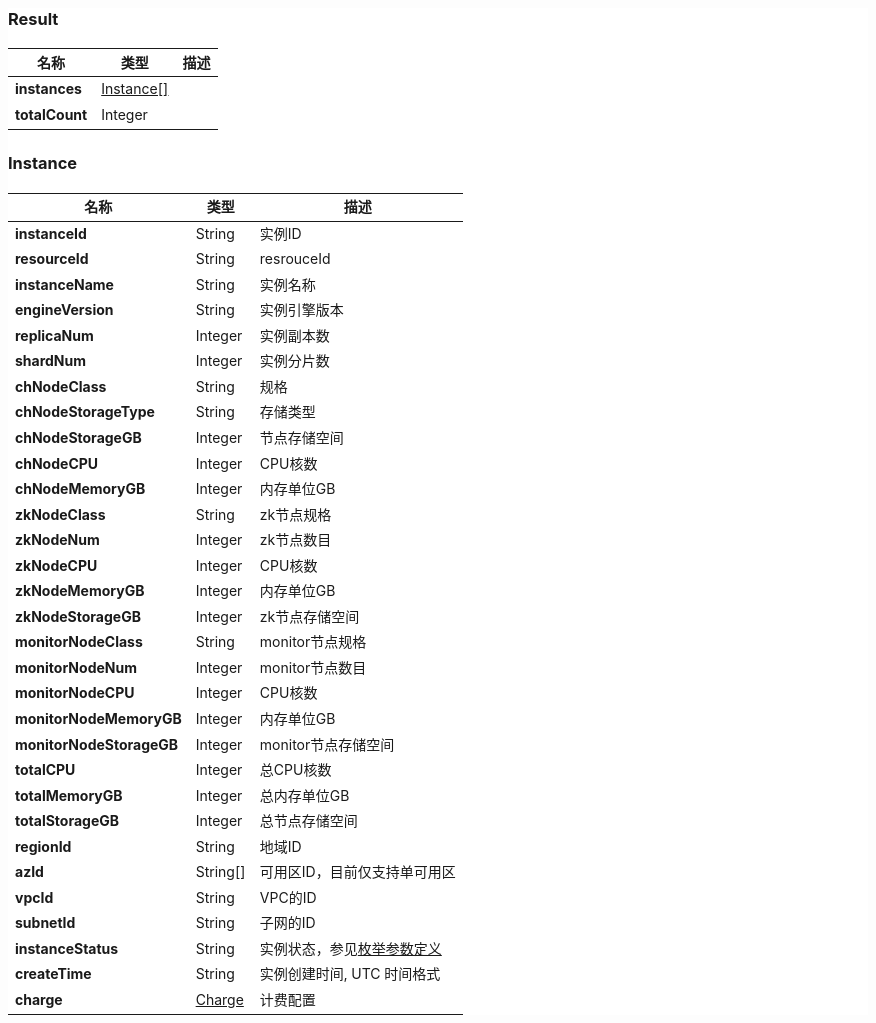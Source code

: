 ### <div id="result">Result</div>
|名称|类型|描述|
|---|---|---|
|**instances**|[Instance[]](describeinstances#instance)| |
|**totalCount**|Integer| |
### <div id="instance">Instance</div>
|名称|类型|描述|
|---|---|---|
|**instanceId**|String|实例ID|
|**resourceId**|String|resrouceId|
|**instanceName**|String|实例名称|
|**engineVersion**|String|实例引擎版本|
|**replicaNum**|Integer|实例副本数|
|**shardNum**|Integer|实例分片数|
|**chNodeClass**|String|规格|
|**chNodeStorageType**|String|存储类型|
|**chNodeStorageGB**|Integer|节点存储空间|
|**chNodeCPU**|Integer|CPU核数|
|**chNodeMemoryGB**|Integer|内存单位GB|
|**zkNodeClass**|String|zk节点规格|
|**zkNodeNum**|Integer|zk节点数目|
|**zkNodeCPU**|Integer|CPU核数|
|**zkNodeMemoryGB**|Integer|内存单位GB|
|**zkNodeStorageGB**|Integer|zk节点存储空间|
|**monitorNodeClass**|String|monitor节点规格|
|**monitorNodeNum**|Integer|monitor节点数目|
|**monitorNodeCPU**|Integer|CPU核数|
|**monitorNodeMemoryGB**|Integer|内存单位GB|
|**monitorNodeStorageGB**|Integer|monitor节点存储空间|
|**totalCPU**|Integer|总CPU核数|
|**totalMemoryGB**|Integer|总内存单位GB|
|**totalStorageGB**|Integer|总节点存储空间|
|**regionId**|String|地域ID|
|**azId**|String[]|可用区ID，目前仅支持单可用区|
|**vpcId**|String|VPC的ID|
|**subnetId**|String|子网的ID|
|**instanceStatus**|String|实例状态，参见[枚举参数定义](../Enum-Definitions/Enum-Definitions.md)|
|**createTime**|String|实例创建时间, UTC 时间格式|
|**charge**|[Charge](describeinstances#charge)|计费配置|
